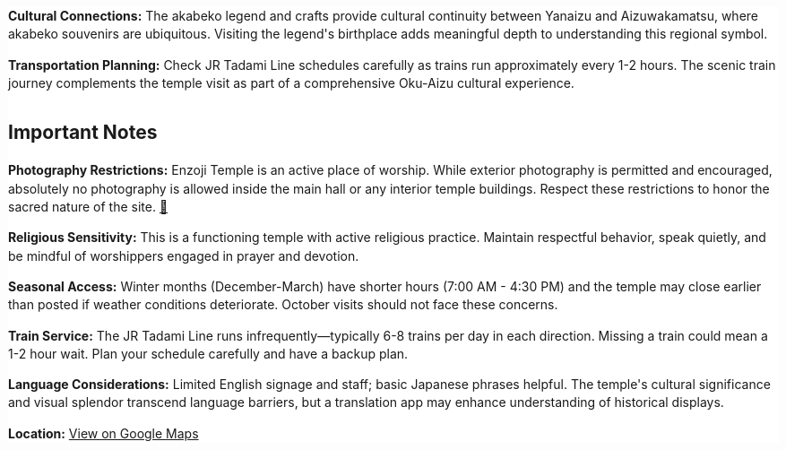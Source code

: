 **Cultural Connections:**
The akabeko legend and crafts provide cultural continuity between Yanaizu and Aizuwakamatsu, where akabeko souvenirs are ubiquitous. Visiting the legend's birthplace adds meaningful depth to understanding this regional symbol.

**Transportation Planning:**
Check JR Tadami Line schedules carefully as trains run approximately every 1-2 hours. The scenic train journey complements the temple visit as part of a comprehensive Oku-Aizu cultural experience.

## Important Notes

**Photography Restrictions:**
Enzoji Temple is an active place of worship. While exterior photography is permitted and encouraged, absolutely no photography is allowed inside the main hall or any interior temple buildings. Respect these restrictions to honor the sacred nature of the site. [🔗](https://www.japan-guide.com/e/e7712.html)

**Religious Sensitivity:**
This is a functioning temple with active religious practice. Maintain respectful behavior, speak quietly, and be mindful of worshippers engaged in prayer and devotion.

**Seasonal Access:**
Winter months (December-March) have shorter hours (7:00 AM - 4:30 PM) and the temple may close earlier than posted if weather conditions deteriorate. October visits should not face these concerns.

**Train Service:**
The JR Tadami Line runs infrequently—typically 6-8 trains per day in each direction. Missing a train could mean a 1-2 hour wait. Plan your schedule carefully and have a backup plan.

**Language Considerations:**
Limited English signage and staff; basic Japanese phrases helpful. The temple's cultural significance and visual splendor transcend language barriers, but a translation app may enhance understanding of historical displays.

**Location:** [View on Google Maps](https://maps.google.com/maps?q=37.5335430,139.7248469)
